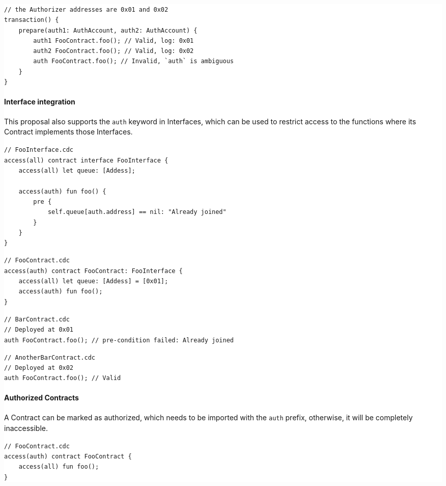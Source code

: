 ```cadence
// the Authorizer addresses are 0x01 and 0x02
transaction() {
    prepare(auth1: AuthAccount, auth2: AuthAccount) {
        auth1 FooContract.foo(); // Valid, log: 0x01
        auth2 FooContract.foo(); // Valid, log: 0x02
        auth FooContract.foo(); // Invalid, `auth` is ambiguous
    }
}
```

#### Interface integration

This proposal also supports the `auth` keyword in Interfaces, which can be used to restrict access to the functions where its Contract implements those Interfaces.

```cadence
// FooInterface.cdc
access(all) contract interface FooInterface {
    access(all) let queue: [Addess];

    access(auth) fun foo() {
        pre {
            self.queue[auth.address] == nil: "Already joined"
        }
    }
}
```

```cadence
// FooContract.cdc
access(auth) contract FooContract: FooInterface {
    access(all) let queue: [Addess] = [0x01];
    access(auth) fun foo();
}
```

```cadence
// BarContract.cdc
// Deployed at 0x01
auth FooContract.foo(); // pre-condition failed: Already joined
```

```cadence
// AnotherBarContract.cdc
// Deployed at 0x02
auth FooContract.foo(); // Valid
```

#### Authorized Contracts

A Contract can be marked as authorized, which needs to be imported with the `auth` prefix, otherwise, it will be completely inaccessible.

```cadence
// FooContract.cdc
access(auth) contract FooContract {
    access(all) fun foo();
}
```
